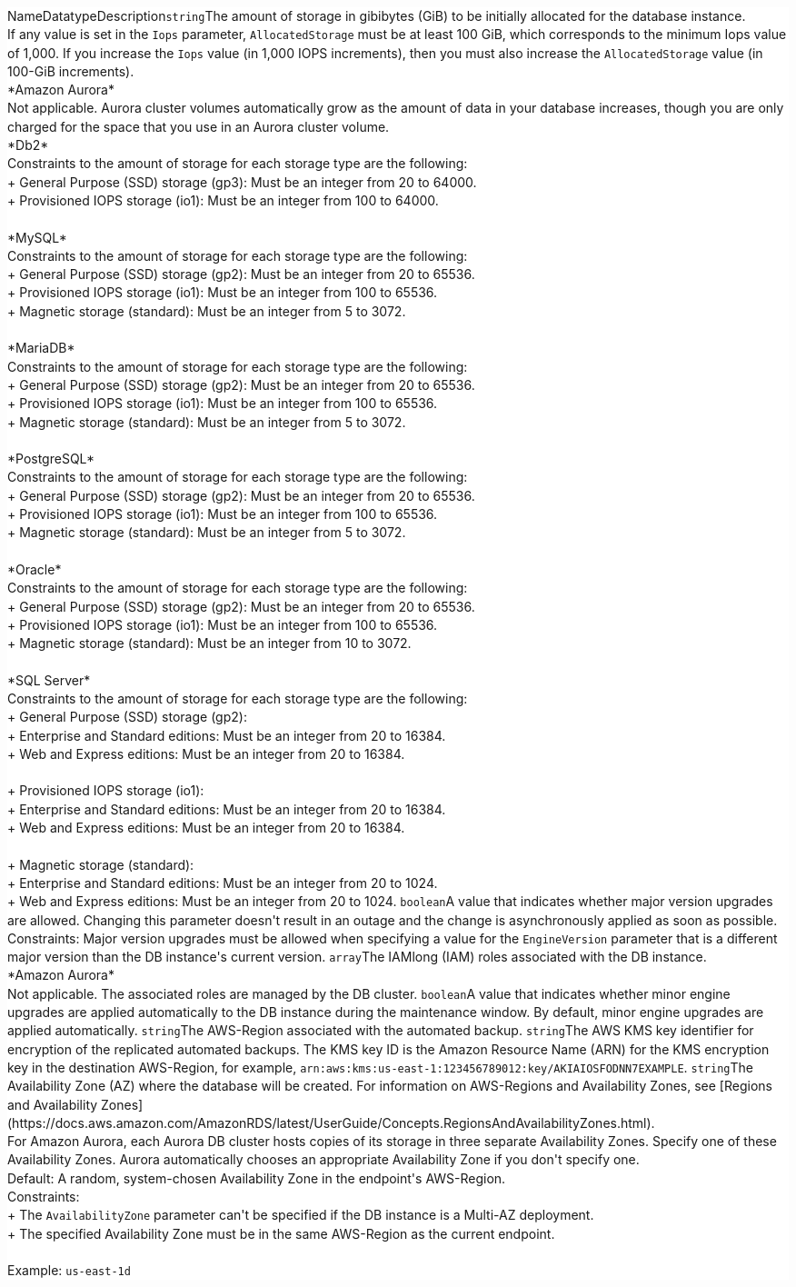 <tr><th>Name</th><th>Datatype</th><th>Description</th></tr><tr><td><CopyableCode code="allocated_storage" /></td><td><code>string</code></td><td>The amount of storage in gibibytes (GiB) to be initially allocated for the database instance.<br />If any value is set in the <code>Iops</code> parameter, <code>AllocatedStorage</code> must be at least 100 GiB, which corresponds to the minimum Iops value of 1,000. If you increase the <code>Iops</code> value (in 1,000 IOPS increments), then you must also increase the <code>AllocatedStorage</code> value (in 100-GiB increments). <br />*Amazon Aurora* <br />Not applicable. Aurora cluster volumes automatically grow as the amount of data in your database increases, though you are only charged for the space that you use in an Aurora cluster volume.<br />*Db2* <br />Constraints to the amount of storage for each storage type are the following:<br />+ General Purpose (SSD) storage (gp3): Must be an integer from 20 to 64000.<br />+ Provisioned IOPS storage (io1): Must be an integer from 100 to 64000.<br /><br />*MySQL* <br />Constraints to the amount of storage for each storage type are the following: <br />+ General Purpose (SSD) storage (gp2): Must be an integer from 20 to 65536.<br />+ Provisioned IOPS storage (io1): Must be an integer from 100 to 65536.<br />+ Magnetic storage (standard): Must be an integer from 5 to 3072.<br /><br />*MariaDB* <br />Constraints to the amount of storage for each storage type are the following: <br />+ General Purpose (SSD) storage (gp2): Must be an integer from 20 to 65536.<br />+ Provisioned IOPS storage (io1): Must be an integer from 100 to 65536.<br />+ Magnetic storage (standard): Must be an integer from 5 to 3072.<br /><br />*PostgreSQL* <br />Constraints to the amount of storage for each storage type are the following: <br />+ General Purpose (SSD) storage (gp2): Must be an integer from 20 to 65536.<br />+ Provisioned IOPS storage (io1): Must be an integer from 100 to 65536.<br />+ Magnetic storage (standard): Must be an integer from 5 to 3072.<br /><br />*Oracle* <br />Constraints to the amount of storage for each storage type are the following: <br />+ General Purpose (SSD) storage (gp2): Must be an integer from 20 to 65536.<br />+ Provisioned IOPS storage (io1): Must be an integer from 100 to 65536.<br />+ Magnetic storage (standard): Must be an integer from 10 to 3072.<br /><br />*SQL Server* <br />Constraints to the amount of storage for each storage type are the following: <br />+ General Purpose (SSD) storage (gp2):<br />+ Enterprise and Standard editions: Must be an integer from 20 to 16384.<br />+ Web and Express editions: Must be an integer from 20 to 16384.<br /><br />+ Provisioned IOPS storage (io1):<br />+ Enterprise and Standard editions: Must be an integer from 20 to 16384.<br />+ Web and Express editions: Must be an integer from 20 to 16384.<br /><br />+ Magnetic storage (standard):<br />+ Enterprise and Standard editions: Must be an integer from 20 to 1024.<br />+ Web and Express editions: Must be an integer from 20 to 1024.</td></tr>
<tr><td><CopyableCode code="allow_major_version_upgrade" /></td><td><code>boolean</code></td><td>A value that indicates whether major version upgrades are allowed. Changing this parameter doesn't result in an outage and the change is asynchronously applied as soon as possible.<br />Constraints: Major version upgrades must be allowed when specifying a value for the <code>EngineVersion</code> parameter that is a different major version than the DB instance's current version.</td></tr>
<tr><td><CopyableCode code="associated_roles" /></td><td><code>array</code></td><td>The IAMlong (IAM) roles associated with the DB instance. <br />*Amazon Aurora* <br />Not applicable. The associated roles are managed by the DB cluster.</td></tr>
<tr><td><CopyableCode code="auto_minor_version_upgrade" /></td><td><code>boolean</code></td><td>A value that indicates whether minor engine upgrades are applied automatically to the DB instance during the maintenance window. By default, minor engine upgrades are applied automatically.</td></tr>
<tr><td><CopyableCode code="automatic_backup_replication_region" /></td><td><code>string</code></td><td>The AWS-Region associated with the automated backup.</td></tr>
<tr><td><CopyableCode code="automatic_backup_replication_kms_key_id" /></td><td><code>string</code></td><td>The AWS KMS key identifier for encryption of the replicated automated backups. The KMS key ID is the Amazon Resource Name (ARN) for the KMS encryption key in the destination AWS-Region, for example, <code>arn:aws:kms:us-east-1:123456789012:key/AKIAIOSFODNN7EXAMPLE</code>.</td></tr>
<tr><td><CopyableCode code="availability_zone" /></td><td><code>string</code></td><td>The Availability Zone (AZ) where the database will be created. For information on AWS-Regions and Availability Zones, see &#91;Regions and Availability Zones&#93;(https://docs.aws.amazon.com/AmazonRDS/latest/UserGuide/Concepts.RegionsAndAvailabilityZones.html).<br />For Amazon Aurora, each Aurora DB cluster hosts copies of its storage in three separate Availability Zones. Specify one of these Availability Zones. Aurora automatically chooses an appropriate Availability Zone if you don't specify one.<br />Default: A random, system-chosen Availability Zone in the endpoint's AWS-Region.<br />Constraints:<br />+ The <code>AvailabilityZone</code> parameter can't be specified if the DB instance is a Multi-AZ deployment.<br />+ The specified Availability Zone must be in the same AWS-Region as the current endpoint.<br /><br />Example: <code>us-east-1d</code></td></tr>